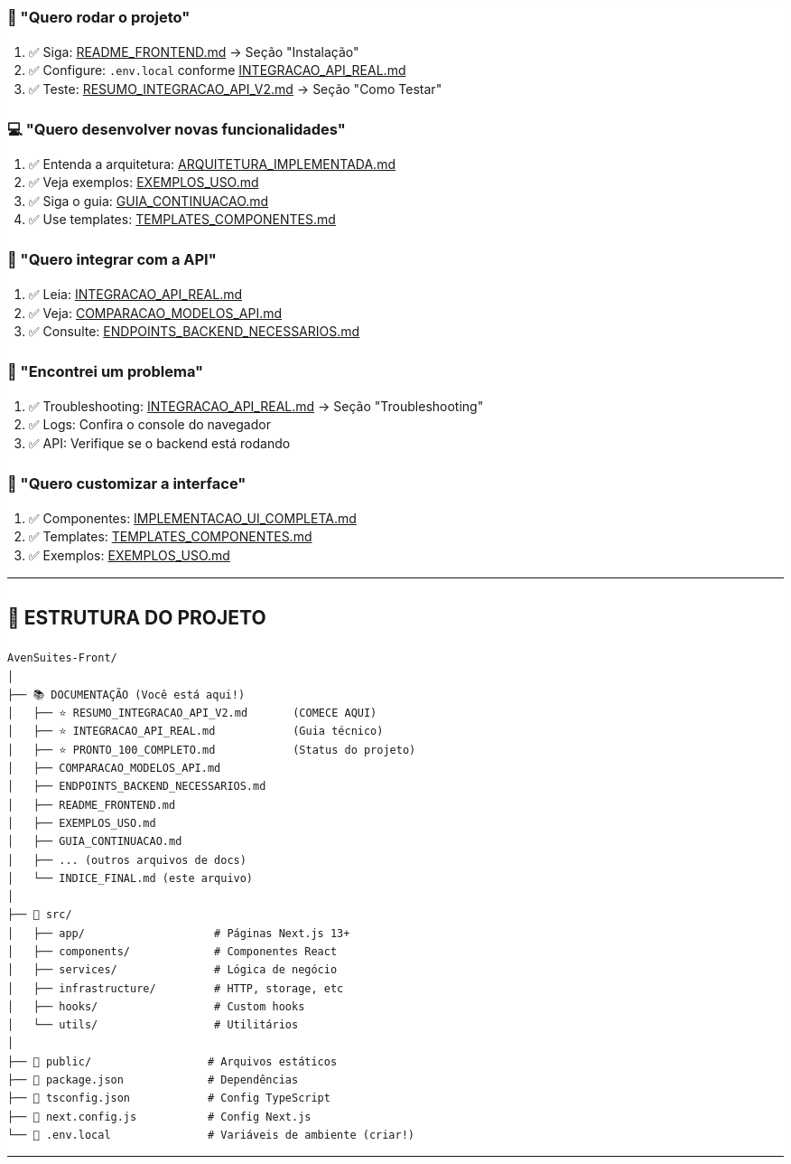 ### 🚀 "Quero rodar o projeto"
1. ✅ Siga: [README_FRONTEND.md](./README_FRONTEND.md) → Seção "Instalação"
2. ✅ Configure: `.env.local` conforme [INTEGRACAO_API_REAL.md](./INTEGRACAO_API_REAL.md)
3. ✅ Teste: [RESUMO_INTEGRACAO_API_V2.md](./RESUMO_INTEGRACAO_API_V2.md) → Seção "Como Testar"

### 💻 "Quero desenvolver novas funcionalidades"
1. ✅ Entenda a arquitetura: [ARQUITETURA_IMPLEMENTADA.md](./ARQUITETURA_IMPLEMENTADA.md)
2. ✅ Veja exemplos: [EXEMPLOS_USO.md](./EXEMPLOS_USO.md)
3. ✅ Siga o guia: [GUIA_CONTINUACAO.md](./GUIA_CONTINUACAO.md)
4. ✅ Use templates: [TEMPLATES_COMPONENTES.md](./TEMPLATES_COMPONENTES.md)

### 🔌 "Quero integrar com a API"
1. ✅ Leia: [INTEGRACAO_API_REAL.md](./INTEGRACAO_API_REAL.md)
2. ✅ Veja: [COMPARACAO_MODELOS_API.md](./COMPARACAO_MODELOS_API.md)
3. ✅ Consulte: [ENDPOINTS_BACKEND_NECESSARIOS.md](./ENDPOINTS_BACKEND_NECESSARIOS.md)

### 🐛 "Encontrei um problema"
1. ✅ Troubleshooting: [INTEGRACAO_API_REAL.md](./INTEGRACAO_API_REAL.md) → Seção "Troubleshooting"
2. ✅ Logs: Confira o console do navegador
3. ✅ API: Verifique se o backend está rodando

### 🎨 "Quero customizar a interface"
1. ✅ Componentes: [IMPLEMENTACAO_UI_COMPLETA.md](./IMPLEMENTACAO_UI_COMPLETA.md)
2. ✅ Templates: [TEMPLATES_COMPONENTES.md](./TEMPLATES_COMPONENTES.md)
3. ✅ Exemplos: [EXEMPLOS_USO.md](./EXEMPLOS_USO.md)

---

## 📂 ESTRUTURA DO PROJETO

```
AvenSuites-Front/
│
├── 📚 DOCUMENTAÇÃO (Você está aqui!)
│   ├── ⭐ RESUMO_INTEGRACAO_API_V2.md       (COMECE AQUI)
│   ├── ⭐ INTEGRACAO_API_REAL.md            (Guia técnico)
│   ├── ⭐ PRONTO_100_COMPLETO.md            (Status do projeto)
│   ├── COMPARACAO_MODELOS_API.md
│   ├── ENDPOINTS_BACKEND_NECESSARIOS.md
│   ├── README_FRONTEND.md
│   ├── EXEMPLOS_USO.md
│   ├── GUIA_CONTINUACAO.md
│   ├── ... (outros arquivos de docs)
│   └── INDICE_FINAL.md (este arquivo)
│
├── 📂 src/
│   ├── app/                    # Páginas Next.js 13+
│   ├── components/             # Componentes React
│   ├── services/               # Lógica de negócio
│   ├── infrastructure/         # HTTP, storage, etc
│   ├── hooks/                  # Custom hooks
│   └── utils/                  # Utilitários
│
├── 📂 public/                  # Arquivos estáticos
├── 📄 package.json             # Dependências
├── 📄 tsconfig.json            # Config TypeScript
├── 📄 next.config.js           # Config Next.js
└── 📄 .env.local               # Variáveis de ambiente (criar!)
```

---